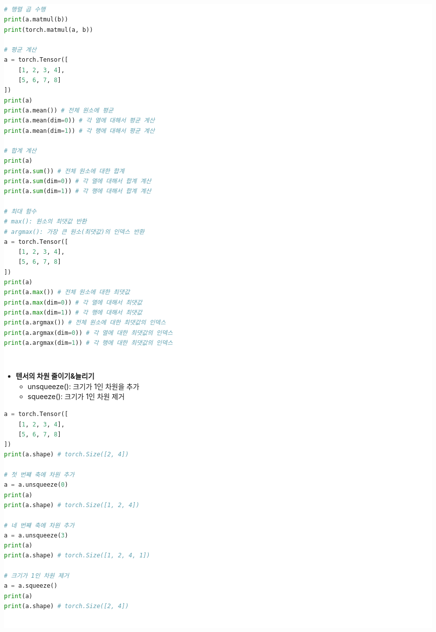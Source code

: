 ```python
# 행렬 곱 수행
print(a.matmul(b))
print(torch.matmul(a, b))

# 평균 계산
a = torch.Tensor([
    [1, 2, 3, 4],
    [5, 6, 7, 8]
])
print(a)
print(a.mean()) # 전체 원소에 평균
print(a.mean(dim=0)) # 각 열에 대해서 평균 계산
print(a.mean(dim=1)) # 각 행에 대해서 평균 계산

# 합계 계산
print(a)
print(a.sum()) # 전체 원소에 대한 합계
print(a.sum(dim=0)) # 각 열에 대해서 합계 계산
print(a.sum(dim=1)) # 각 행에 대해서 합계 계산

# 최대 함수
# max(): 원소의 최댓값 반환
# argmax(): 가장 큰 원소(최댓값)의 인덱스 반환
a = torch.Tensor([
    [1, 2, 3, 4],
    [5, 6, 7, 8]
])
print(a)
print(a.max()) # 전체 원소에 대한 최댓값
print(a.max(dim=0)) # 각 열에 대해서 최댓값
print(a.max(dim=1)) # 각 행에 대해서 최댓값
print(a.argmax()) # 전체 원소에 대한 최댓값의 인덱스
print(a.argmax(dim=0)) # 각 열에 대한 최댓값의 인덱스
print(a.argmax(dim=1)) # 각 행에 대한 최댓값의 인덱스
```
<br/>

 - __텐서의 차원 줄이기&늘리기__
    - unsqueeze(): 크기가 1인 차원을 추가
    - squeeze(): 크기가 1인 차원 제거
```python
a = torch.Tensor([
    [1, 2, 3, 4],
    [5, 6, 7, 8]
])
print(a.shape) # torch.Size([2, 4])

# 첫 번쨰 축에 차원 추가
a = a.unsqueeze(0)
print(a)
print(a.shape) # torch.Size([1, 2, 4])

# 네 번쨰 축에 차원 추가
a = a.unsqueeze(3)
print(a)
print(a.shape) # torch.Size([1, 2, 4, 1])

# 크기가 1인 차원 제거
a = a.squeeze()
print(a)
print(a.shape) # torch.Size([2, 4])
```
<br/>
